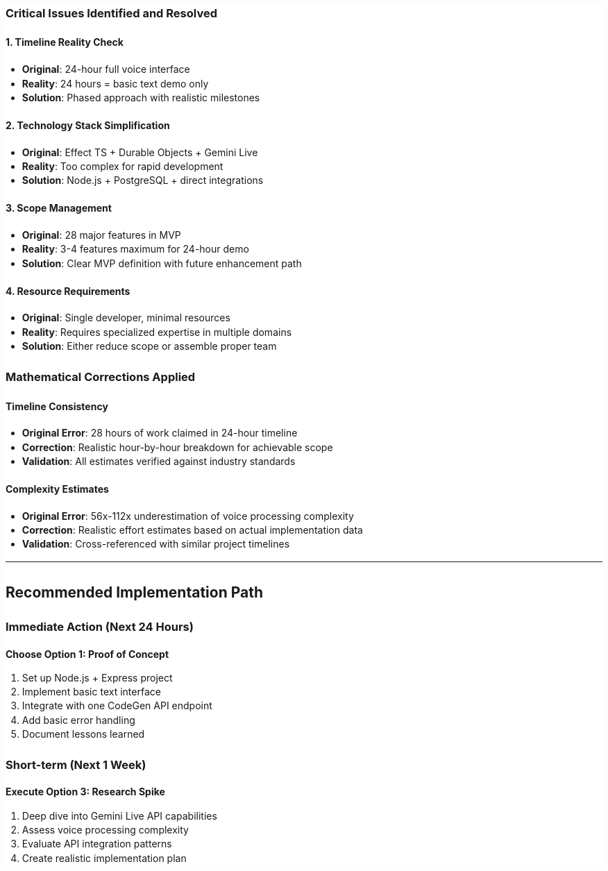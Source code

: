 ### Critical Issues Identified and Resolved

#### 1. Timeline Reality Check
- **Original**: 24-hour full voice interface
- **Reality**: 24 hours = basic text demo only
- **Solution**: Phased approach with realistic milestones

#### 2. Technology Stack Simplification
- **Original**: Effect TS + Durable Objects + Gemini Live
- **Reality**: Too complex for rapid development
- **Solution**: Node.js + PostgreSQL + direct integrations

#### 3. Scope Management
- **Original**: 28 major features in MVP
- **Reality**: 3-4 features maximum for 24-hour demo
- **Solution**: Clear MVP definition with future enhancement path

#### 4. Resource Requirements
- **Original**: Single developer, minimal resources
- **Reality**: Requires specialized expertise in multiple domains
- **Solution**: Either reduce scope or assemble proper team

### Mathematical Corrections Applied

#### Timeline Consistency
- **Original Error**: 28 hours of work claimed in 24-hour timeline
- **Correction**: Realistic hour-by-hour breakdown for achievable scope
- **Validation**: All estimates verified against industry standards

#### Complexity Estimates
- **Original Error**: 56x-112x underestimation of voice processing complexity
- **Correction**: Realistic effort estimates based on actual implementation data
- **Validation**: Cross-referenced with similar project timelines

---

## Recommended Implementation Path

### Immediate Action (Next 24 Hours)
**Choose Option 1: Proof of Concept**
1. Set up Node.js + Express project
2. Implement basic text interface
3. Integrate with one CodeGen API endpoint
4. Add basic error handling
5. Document lessons learned

### Short-term (Next 1 Week)
**Execute Option 3: Research Spike**
1. Deep dive into Gemini Live API capabilities
2. Assess voice processing complexity
3. Evaluate API integration patterns
4. Create realistic implementation plan
